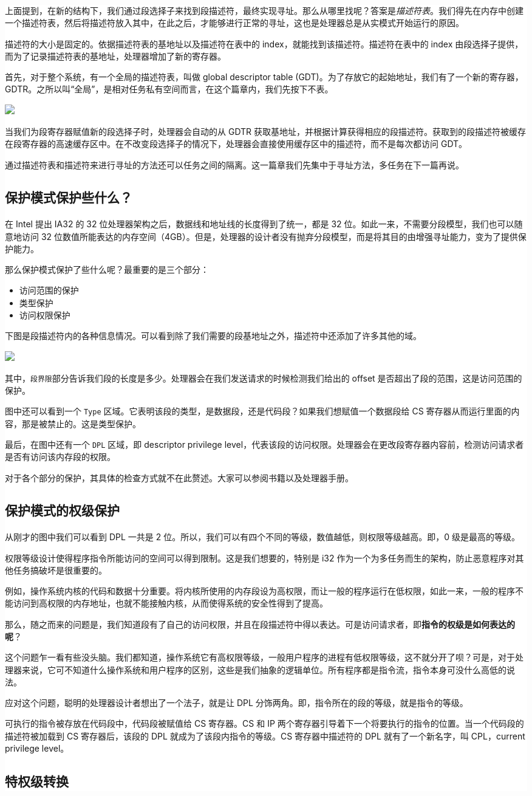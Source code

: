 上面提到，在新的结构下，我们通过段选择子来找到段描述符，最终实现寻址。那么从哪里找呢？答案是*描述符表*。我们得先在内存中创建一个描述符表，然后将描述符放入其中，在此之后，才能够进行正常的寻址，这也是处理器总是从实模式开始运行的原因。

描述符的大小是固定的。依据描述符表的基地址以及描述符在表中的 index，就能找到该描述符。描述符在表中的 index 由段选择子提供，而为了记录描述符表的基地址，处理器增加了新的寄存器。

首先，对于整个系统，有一个全局的描述符表，叫做 global descriptor table (GDT)。为了存放它的起始地址，我们有了一个新的寄存器，GDTR。之所以叫“全局”，是相对任务私有空间而言，在这个篇章内，我们先按下不表。

![](https://raw.githubusercontent.com/z1ggy-o/static_resources/main/img/gdt-gdtr.jpg)


当我们为段寄存器赋值新的段选择子时，处理器会自动的从 GDTR 获取基地址，并根据计算获得相应的段描述符。获取到的段描述符被缓存在段寄存器的高速缓存区中。在不改变段选择子的情况下，处理器会直接使用缓存区中的描述符，而不是每次都访问 GDT。

通过描述符表和描述符来进行寻址的方法还可以任务之间的隔离。这一篇章我们先集中于寻址方法，多任务在下一篇再说。
    
## 保护模式保护些什么？

在 Intel 提出 IA32 的 32 位处理器架构之后，数据线和地址线的长度得到了统一，都是 32 位。如此一来，不需要分段模型，我们也可以随意地访问 32 位数值所能表达的内存空间（4GB）。但是，处理器的设计者没有抛弃分段模型，而是将其目的由增强寻址能力，变为了提供保护能力。

那么保护模式保护了些什么呢？最重要的是三个部分：
- 访问范围的保护
- 类型保护
- 访问权限保护

下图是段描述符内的各种信息情况。可以看到除了我们需要的段基地址之外，描述符中还添加了许多其他的域。

![](https://raw.githubusercontent.com/z1ggy-o/static_resources/main/img/segment-descriptor.jpg)

其中，`段界限`部分告诉我们段的长度是多少。处理器会在我们发送请求的时候检测我们给出的 offset 是否超出了段的范围，这是访问范围的保护。

图中还可以看到一个 `Type` 区域。它表明该段的类型，是数据段，还是代码段？如果我们想赋值一个数据段给 CS 寄存器从而运行里面的内容，那是被禁止的。这是类型保护。

最后，在图中还有一个 `DPL` 区域，即 descriptor privilege level，代表该段的访问权限。处理器会在更改段寄存器内容前，检测访问请求者是否有访问该内存段的权限。

对于各个部分的保护，其具体的检查方式就不在此赘述。大家可以参阅书籍以及处理器手册。

## 保护模式的权级保护

从刚才的图中我们可以看到 DPL 一共是 2 位。所以，我们可以有四个不同的等级，数值越低，则权限等级越高。即，0 级是最高的等级。

权限等级设计使得程序指令所能访问的空间可以得到限制。这是我们想要的，特别是 i32 作为一个为多任务而生的架构，防止恶意程序对其他任务搞破坏是很重要的。

例如，操作系统内核的代码和数据十分重要。将内核所使用的内存段设为高权限，而让一般的程序运行在低权限，如此一来，一般的程序不能访问到高权限的内存地址，也就不能接触内核，从而使得系统的安全性得到了提高。

那么，随之而来的问题是，我们知道段有了自己的访问权限，并且在段描述符中得以表达。可是访问请求者，即**指令的权级是如何表达的呢**？

这个问题乍一看有些没头脑。我们都知道，操作系统它有高权限等级，一般用户程序的进程有低权限等级，这不就分开了呗？可是，对于处理器来说，它可不知道什么操作系统和用户程序的区别，这些是我们抽象的逻辑单位。所有程序都是指令流，指令本身可没什么高低的说法。

应对这个问题，聪明的处理器设计者想出了一个法子，就是让 DPL 分饰两角。即，指令所在的段的等级，就是指令的等级。

可执行的指令被存放在代码段中，代码段被赋值给 CS 寄存器。CS 和 IP 两个寄存器引导着下一个将要执行的指令的位置。当一个代码段的描述符被加载到 CS 寄存器后，该段的 DPL 就成为了该段内指令的等级。CS 寄存器中描述符的 DPL 就有了一个新名字，叫 CPL，current privilege level。

## 特权级转换
